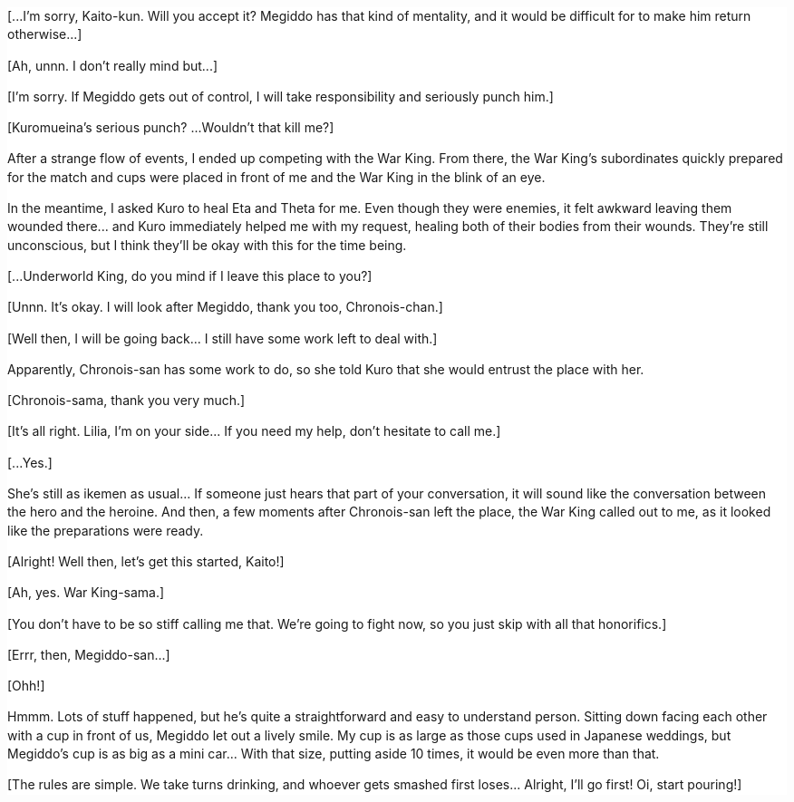 [...I’m sorry, Kaito-kun. Will you accept it? Megiddo has that kind of
mentality, and it would be difficult for to make him return otherwise...]

[Ah, unnn. I don’t really mind but...]

[I’m sorry. If Megiddo gets out of control, I will take responsibility and
seriously punch him.]

[Kuromueina’s serious punch? ...Wouldn’t that kill me?]

After a strange flow of events, I ended up competing with the War King. From
there, the War King’s subordinates quickly prepared for the match and cups were
placed in front of me and the War King in the blink of an eye.

In the meantime, I asked Kuro to heal Eta and Theta for me. Even though they
were enemies, it felt awkward leaving them wounded there... and Kuro immediately
helped me with my request, healing both of their bodies from their wounds.
They’re still unconscious, but I think they’ll be okay with this for the time
being.

[...Underworld King, do you mind if I leave this place to you?]

[Unnn. It’s okay. I will look after Megiddo, thank you too, Chronois-chan.]

[Well then, I will be going back... I still have some work left to deal with.]

Apparently, Chronois-san has some work to do, so she told Kuro that she would
entrust the place with her.

[Chronois-sama, thank you very much.]

[It’s all right. Lilia, I’m on your side... If you need my help, don’t hesitate
to call me.]

[...Yes.]

She’s still as ikemen as usual... If someone just hears that part of your
conversation, it will sound like the conversation between the hero and the
heroine. And then, a few moments after Chronois-san left the place, the War King
called out to me, as it looked like the preparations were ready.

[Alright! Well then, let’s get this started, Kaito!]

[Ah, yes. War King-sama.]

[You don’t have to be so stiff calling me that. We’re going to fight now, so you
just skip with all that honorifics.]

[Errr, then, Megiddo-san...]

[Ohh!]

Hmmm. Lots of stuff happened, but he’s quite a straightforward and easy to
understand person. Sitting down facing each other with a cup in front of us,
Megiddo let out a lively smile. My cup is as large as those cups used in
Japanese weddings, but Megiddo’s cup is as big as a mini car... With that size,
putting aside 10 times, it would be even more than that.

[The rules are simple. We take turns drinking, and whoever gets smashed first
loses... Alright, I’ll go first! Oi, start pouring!]
